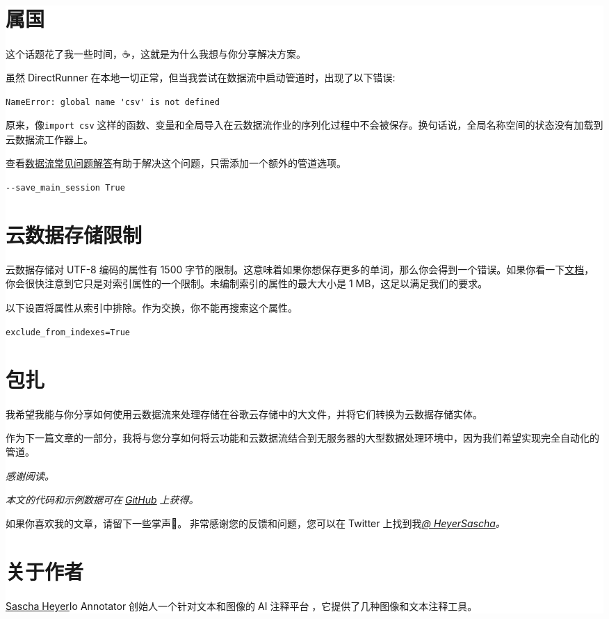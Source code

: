 # 属国

这个话题花了我一些时间，☕，这就是为什么我想与你分享解决方案。

虽然 DirectRunner 在本地一切正常，但当我尝试在数据流中启动管道时，出现了以下错误:

```
NameError: global name 'csv' is not defined
```

原来，像`import csv` 这样的函数、变量和全局导入在云数据流作业的序列化过程中不会被保存。换句话说，全局名称空间的状态没有加载到云数据流工作器上。

查看[数据流常见问题解答](https://cloud.google.com/dataflow/docs/resources/faq?hl=en#how_do_i_handle_nameerrors)有助于解决这个问题，只需添加一个额外的管道选项。

```
--save_main_session True
```

# 云数据存储限制

云数据存储对 UTF-8 编码的属性有 1500 字节的限制。这意味着如果你想保存更多的单词，那么你会得到一个错误。如果你看一下[文档](https://cloud.google.com/datastore/docs/concepts/limits?hl=en)，你会很快注意到它只是对索引属性的一个限制。未编制索引的属性的最大大小是 1 MB，这足以满足我们的要求。

以下设置将属性从索引中排除。作为交换，你不能再搜索这个属性。

```
exclude_from_indexes=True
```

# 包扎

我希望我能与你分享如何使用云数据流来处理存储在谷歌云存储中的大文件，并将它们转换为云数据存储实体。

作为下一篇文章的一部分，我将与您分享如何将云功能和云数据流结合到无服务器的大型数据处理环境中，因为我们希望实现完全自动化的管道。

*感谢阅读。*

*本文的代码和示例数据可在* [*GitHub*](https://github.com/SaschaHeyer/Io-Data-Processing) *上获得。*

如果你喜欢我的文章，请留下一些掌声👏。
非常感谢您的反馈和问题，您可以在 Twitter 上找到我[*@ HeyerSascha*](https://twitter.com/HeyerSascha)*。*

# 关于作者

[Sascha Heyer](https://twitter.com/HeyerSascha)Io Annotator 创始人一个针对文本和图像的 AI 注释平台
，它提供了几种图像和文本注释工具。